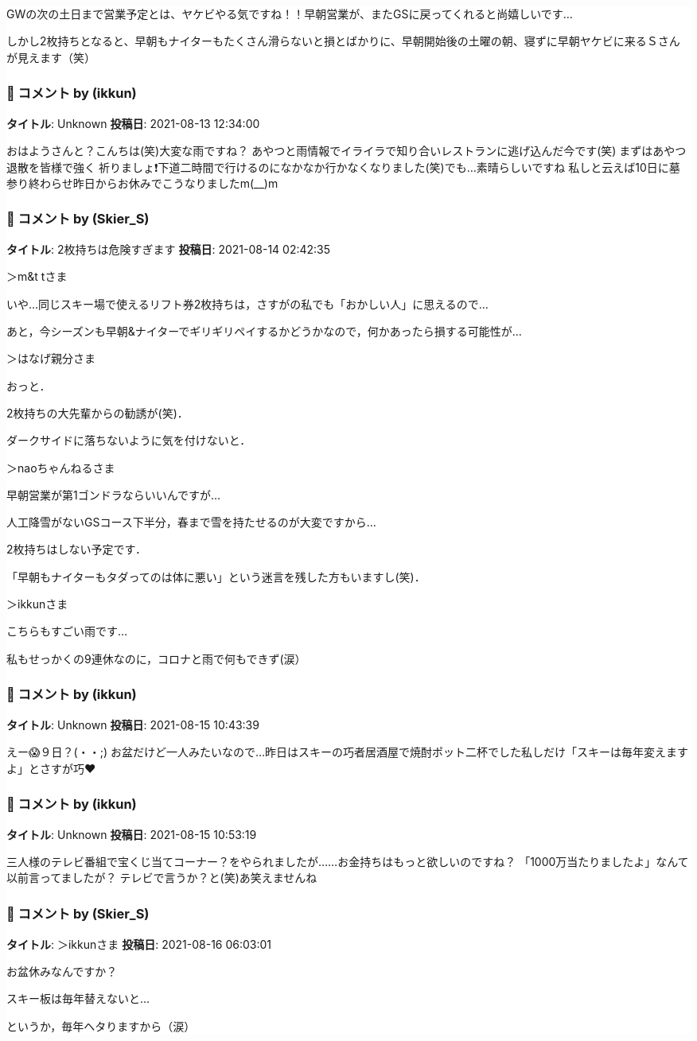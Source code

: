 GWの次の土日まで営業予定とは、ヤケビやる気ですね！！早朝営業が、またGSに戻ってくれると尚嬉しいです…

しかし2枚持ちとなると、早朝もナイターもたくさん滑らないと損とばかりに、早朝開始後の土曜の朝、寝ずに早朝ヤケビに来るＳさんが見えます（笑）

### 💬 コメント by (ikkun)
**タイトル**: Unknown
**投稿日**: 2021-08-13 12:34:00

おはようさんと？こんちは(笑)大変な雨ですね？ あやつと雨情報でイライラで知り合いレストランに逃げ込んだ今です(笑) まずはあやつ退散を皆様で強く 祈りましょ❗下道二時間で行けるのになかなか行かなくなりました(笑)でも…素晴らしいですね   私しと云えば10日に墓参り終わらせ昨日からお休みでこうなりましたm(__)m

### 💬 コメント by (Skier_S)
**タイトル**: 2枚持ちは危険すぎます
**投稿日**: 2021-08-14 02:42:35

＞m&t tさま

いや…同じスキー場で使えるリフト券2枚持ちは，さすがの私でも「おかしい人」に思えるので…

あと，今シーズンも早朝&ナイターでギリギリペイするかどうかなので，何かあったら損する可能性が…



＞はなげ親分さま

おっと．

2枚持ちの大先輩からの勧誘が(笑)．

ダークサイドに落ちないように気を付けないと．



＞naoちゃんねるさま

早朝営業が第1ゴンドラならいいんですが…

人工降雪がないGSコース下半分，春まで雪を持たせるのが大変ですから…

2枚持ちはしない予定です．

「早朝もナイターもタダってのは体に悪い」という迷言を残した方もいますし(笑)．



＞ikkunさま

こちらもすごい雨です…

私もせっかくの9連休なのに，コロナと雨で何もできず(涙）

### 💬 コメント by (ikkun)
**タイトル**: Unknown
**投稿日**: 2021-08-15 10:43:39

えー😱９日？(・・;)   お盆だけど一人みたいなので…昨日はスキーの巧者居酒屋で焼酎ポット二杯でした私しだけ「スキーは毎年変えますよ」とさすが巧❤️

### 💬 コメント by (ikkun)
**タイトル**: Unknown
**投稿日**: 2021-08-15 10:53:19

三人様のテレビ番組で宝くじ当てコーナー？をやられましたが……お金持ちはもっと欲しいのですね？   「1000万当たりましたよ」なんて以前言ってましたが？ テレビで言うか？と(笑)あ笑えませんね

### 💬 コメント by (Skier_S)
**タイトル**: ＞ikkunさま
**投稿日**: 2021-08-16 06:03:01

お盆休みなんですか？

スキー板は毎年替えないと…

というか，毎年ヘタりますから（涙）

